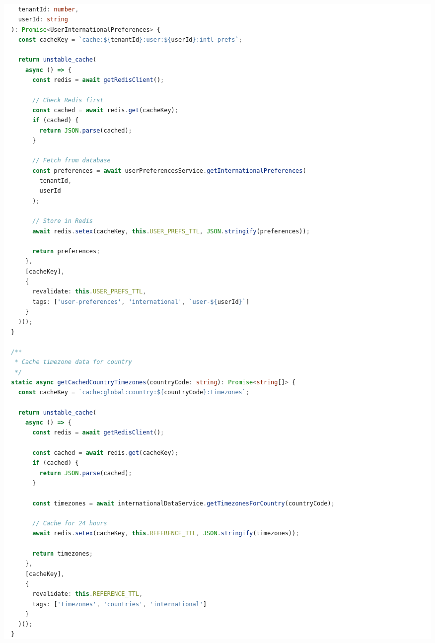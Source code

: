 ```typescript
    tenantId: number, 
    userId: string
  ): Promise<UserInternationalPreferences> {
    const cacheKey = `cache:${tenantId}:user:${userId}:intl-prefs`;
    
    return unstable_cache(
      async () => {
        const redis = await getRedisClient();
        
        // Check Redis first
        const cached = await redis.get(cacheKey);
        if (cached) {
          return JSON.parse(cached);
        }
        
        // Fetch from database
        const preferences = await userPreferencesService.getInternationalPreferences(
          tenantId, 
          userId
        );
        
        // Store in Redis
        await redis.setex(cacheKey, this.USER_PREFS_TTL, JSON.stringify(preferences));
        
        return preferences;
      },
      [cacheKey],
      {
        revalidate: this.USER_PREFS_TTL,
        tags: ['user-preferences', 'international', `user-${userId}`]
      }
    )();
  }

  /**
   * Cache timezone data for country
   */
  static async getCachedCountryTimezones(countryCode: string): Promise<string[]> {
    const cacheKey = `cache:global:country:${countryCode}:timezones`;
    
    return unstable_cache(
      async () => {
        const redis = await getRedisClient();
        
        const cached = await redis.get(cacheKey);
        if (cached) {
          return JSON.parse(cached);
        }
        
        const timezones = await internationalDataService.getTimezonesForCountry(countryCode);
        
        // Cache for 24 hours
        await redis.setex(cacheKey, this.REFERENCE_TTL, JSON.stringify(timezones));
        
        return timezones;
      },
      [cacheKey],
      {
        revalidate: this.REFERENCE_TTL,
        tags: ['timezones', 'countries', 'international']
      }
    )();
  }
```